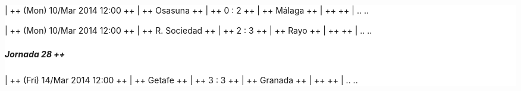 | ++
(Mon) 10/Mar 2014 12:00  ++
| ++
Osasuna  ++
| ++
0 : 2  ++
| ++
Málaga   ++
| ++
   ++
|
.. 
..

| ++
(Mon) 10/Mar 2014 12:00  ++
| ++
R. Sociedad  ++
| ++
2 : 3  ++
| ++
Rayo   ++
| ++
   ++
|
.. 
..



##### Jornada 28 ++




| ++
(Fri) 14/Mar 2014 12:00  ++
| ++
Getafe  ++
| ++
3 : 3  ++
| ++
Granada   ++
| ++
   ++
|
.. 
..
